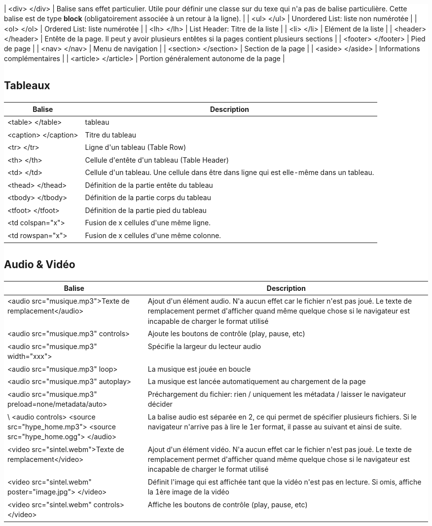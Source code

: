 | \<div\> \</div\> | Balise sans effet particulier. Utile pour définir une classe sur du texe qui n'a pas de balise particulière. Cette balise est de type **block** (obligatoirement associée à un retour à la ligne). |
| \<ul\> \</ul\> | Unordered List: liste non numérotée |
| \<ol\> \</ol\> | Ordered List: liste numérotée |
| \<lh\> \</lh\> | List Header: Titre de la liste |
| \<li\> \</li\> | Elément de la liste |
| \<header\> \</header\> | Entête de la page. Il peut y avoir plusieurs entêtes si la pages contient plusieurs sections |
| \<footer\> \</footer\> | Pied de page |
| \<nav\> \</nav\> | Menu de navigation |
| \<section\> \</section\> | Section de la page |
| \<aside\> \</aside\> | Informations complémentaires |
| \<article\> \</article\> | Portion généralement autonome de la page |


## Tableaux

| Balise | Description |
|--------|-------------|
| \<table\> \</table\> | tableau |
| \<caption\> \</caption\> | Titre du tableau |
| \<tr\> \</tr\> | Ligne d'un tableau (Table Row) |
| \<th\> \</th\> | Cellule d'entête d'un tableau (Table Header) |
| \<td\> \</td\> | Cellule d'un tableau. Une cellule dans être dans ligne qui est elle-même dans un tableau. |
| \<thead\> \</thead\> | Définition de la partie entête du tableau |
| \<tbody\> \</tbody\> | Définition de la partie corps du tableau |
| \<tfoot\> \</tfoot\> | Définition de la partie pied du tableau |
| \<td colspan="x"\> | Fusion de x cellules d'une même ligne. |
| \<td rowspan="x"\> | Fusion de x cellules d'une même colonne. |

## Audio & Vidéo

| Balise | Description |
|--------|-------------|
| \<audio src="musique.mp3"\>Texte de remplacement\</audio\> | Ajout d'un élément audio. N'a aucun effet car le fichier n'est pas joué. Le texte de remplacement permet d'afficher quand même quelque chose si le navigateur est incapable de charger le format utilisé |
| \<audio src="musique.mp3" controls\> | Ajoute les boutons de contrôle (play, pause, etc) |
| \<audio src="musique.mp3" width="xxx"\> | Spécifie la largeur du lecteur audio |
| \<audio src="musique.mp3" loop\> | La musique est jouée en boucle |
| \<audio src="musique.mp3" autoplay\> | La musique est lancée automatiquement au chargement de la page |
| \<audio src="musique.mp3" preload=none/metadata/auto\> | Préchargement du fichier: rien / uniquement les métadata / laisser le navigateur décider |
| \ <audio controls\> \<source src="hype_home.mp3"\> \<source src="hype_home.ogg"\> \</audio\> | La balise audio est séparée en 2, ce qui permet de spécifier plusieurs fichiers. Si le navigateur n'arrive pas à lire le 1er format, il passe au suivant et ainsi de suite. |
| \<video src="sintel.webm"\>Texte de remplacement\</video\> | Ajout d'un élément vidéo. N'a aucun effet car le fichier n'est pas joué. Le texte de remplacement permet d'afficher quand même quelque chose si le navigateur est incapable de charger le format utilisé |
| \<video src="sintel.webm" poster="image.jpg"\> \</video\> | Définit l'image qui est affichée tant que la vidéo n'est pas en lecture. Si omis, affiche la 1ère image de la vidéo |
| \<video src="sintel.webm" controls\>\</video\> | Affiche les boutons de contrôle (play, pause, etc)  |